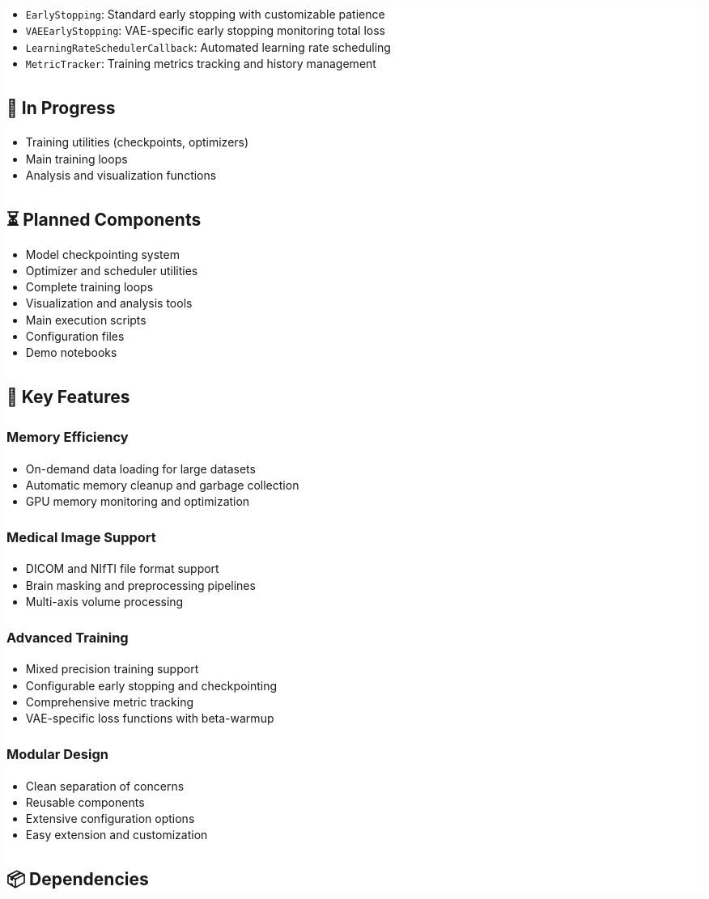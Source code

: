 - `EarlyStopping`: Standard early stopping with customizable patience
- `VAEEarlyStopping`: VAE-specific early stopping monitoring total loss
- `LearningRateSchedulerCallback`: Automated learning rate scheduling
- `MetricTracker`: Training metrics tracking and history management

## 🚧 In Progress

- Training utilities (checkpoints, optimizers)
- Main training loops
- Analysis and visualization functions

## ⏳ Planned Components

- Model checkpointing system
- Optimizer and scheduler utilities
- Complete training loops
- Visualization and analysis tools
- Main execution scripts
- Configuration files
- Demo notebooks

## 🔧 Key Features

### Memory Efficiency

- On-demand data loading for large datasets
- Automatic memory cleanup and garbage collection
- GPU memory monitoring and optimization

### Medical Image Support

- DICOM and NIfTI file format support
- Brain masking and preprocessing pipelines
- Multi-axis volume processing

### Advanced Training

- Mixed precision training support
- Configurable early stopping and checkpointing
- Comprehensive metric tracking
- VAE-specific loss functions with beta-warmup

### Modular Design

- Clean separation of concerns
- Reusable components
- Extensive configuration options
- Easy extension and customization

## 📦 Dependencies
